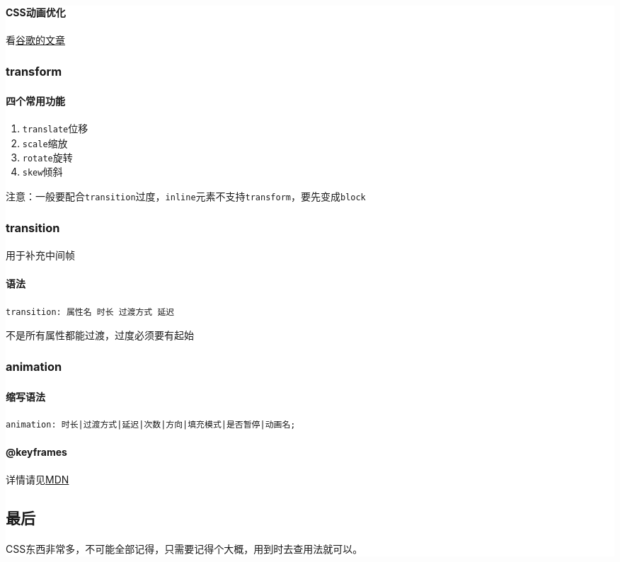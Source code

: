 #### CSS动画优化
看[谷歌的文章](https://developers.google.com/web/fundamentals/performance/rendering/stick-to-compositor-only-properties-and-manage-layer-count)

### transform
#### 四个常用功能
1. ```translate```位移
2. ```scale```缩放
3. ```rotate```旋转
4. ```skew```倾斜
   
注意：一般要配合```transition```过度，```inline```元素不支持```transform```，要先变成```block```

### transition
用于补充中间帧
#### 语法
```transition: 属性名 时长 过渡方式 延迟```

不是所有属性都能过渡，过度必须要有起始

### animation
#### 缩写语法
```animation: 时长|过渡方式|延迟|次数|方向|填充模式|是否暂停|动画名;```
#### @keyframes
详情请见[MDN](https://developer.mozilla.org/en-US/docs/Web/CSS/@keyframes)

## 最后
CSS东西非常多，不可能全部记得，只需要记得个大概，用到时去查用法就可以。